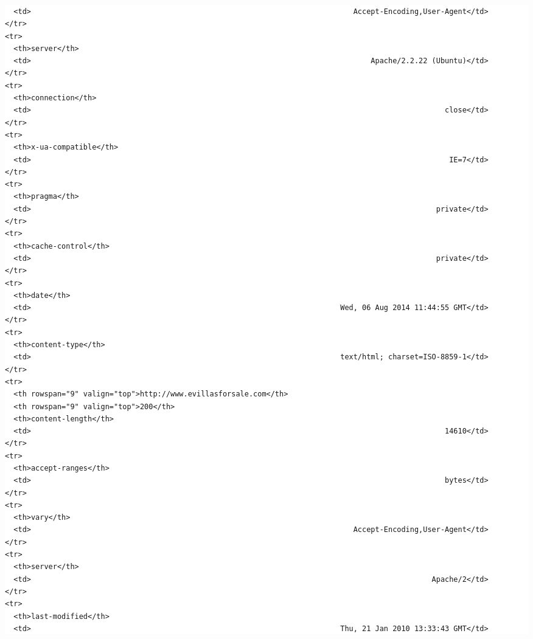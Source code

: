       <td>                                                                          Accept-Encoding,User-Agent</td>
    </tr>
    <tr>
      <th>server</th>
      <td>                                                                              Apache/2.2.22 (Ubuntu)</td>
    </tr>
    <tr>
      <th>connection</th>
      <td>                                                                                               close</td>
    </tr>
    <tr>
      <th>x-ua-compatible</th>
      <td>                                                                                                IE=7</td>
    </tr>
    <tr>
      <th>pragma</th>
      <td>                                                                                             private</td>
    </tr>
    <tr>
      <th>cache-control</th>
      <td>                                                                                             private</td>
    </tr>
    <tr>
      <th>date</th>
      <td>                                                                       Wed, 06 Aug 2014 11:44:55 GMT</td>
    </tr>
    <tr>
      <th>content-type</th>
      <td>                                                                       text/html; charset=ISO-8859-1</td>
    </tr>
    <tr>
      <th rowspan="9" valign="top">http://www.evillasforsale.com</th>
      <th rowspan="9" valign="top">200</th>
      <th>content-length</th>
      <td>                                                                                               14610</td>
    </tr>
    <tr>
      <th>accept-ranges</th>
      <td>                                                                                               bytes</td>
    </tr>
    <tr>
      <th>vary</th>
      <td>                                                                          Accept-Encoding,User-Agent</td>
    </tr>
    <tr>
      <th>server</th>
      <td>                                                                                            Apache/2</td>
    </tr>
    <tr>
      <th>last-modified</th>
      <td>                                                                       Thu, 21 Jan 2010 13:33:43 GMT</td>